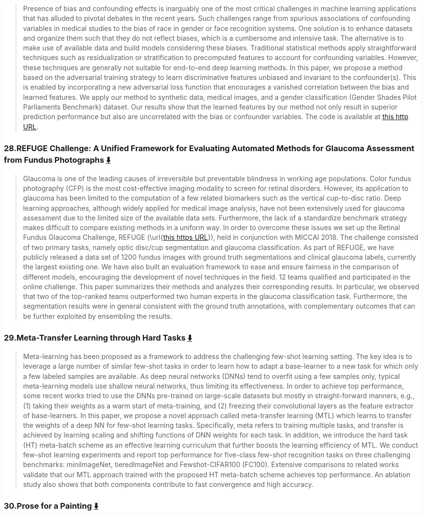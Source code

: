 >  Presence of bias and confounding effects is inarguably one of the most critical challenges in machine learning applications that has alluded to pivotal debates in the recent years. Such challenges range from spurious associations of confounding variables in medical studies to the bias of race in gender or face recognition systems. One solution is to enhance datasets and organize them such that they do not reflect biases, which is a cumbersome and intensive task. The alternative is to make use of available data and build models considering these biases. Traditional statistical methods apply straightforward techniques such as residualization or stratification to precomputed features to account for confounding variables. However, these techniques are generally not suitable for end-to-end deep learning methods. In this paper, we propose a method based on the adversarial training strategy to learn discriminative features unbiased and invariant to the confounder(s). This is enabled by incorporating a new adversarial loss function that encourages a vanished correlation between the bias and learned features. We apply our method to synthetic data, medical images, and a gender classification (Gender Shades Pilot Parliaments Benchmark) dataset. Our results show that the learned features by our method not only result in superior prediction performance but also are uncorrelated with the bias or confounder variables. The code is available at <a class="link-external link-http" href="http://github.com/QingyuZhao/BR-Net/" rel="external noopener nofollow">this http URL</a>. 
### 28.REFUGE Challenge: A Unified Framework for Evaluating Automated Methods for Glaucoma Assessment from Fundus Photographs  [ :arrow_down: ](https://arxiv.org/pdf/1910.03667.pdf)
>  Glaucoma is one of the leading causes of irreversible but preventable blindness in working age populations. Color fundus photography (CFP) is the most cost-effective imaging modality to screen for retinal disorders. However, its application to glaucoma has been limited to the computation of a few related biomarkers such as the vertical cup-to-disc ratio. Deep learning approaches, although widely applied for medical image analysis, have not been extensively used for glaucoma assessment due to the limited size of the available data sets. Furthermore, the lack of a standardize benchmark strategy makes difficult to compare existing methods in a uniform way. In order to overcome these issues we set up the Retinal Fundus Glaucoma Challenge, REFUGE (\url{<a class="link-external link-https" href="https://refuge.grand-challenge.org" rel="external noopener nofollow">this https URL</a>}), held in conjunction with MICCAI 2018. The challenge consisted of two primary tasks, namely optic disc/cup segmentation and glaucoma classification. As part of REFUGE, we have publicly released a data set of 1200 fundus images with ground truth segmentations and clinical glaucoma labels, currently the largest existing one. We have also built an evaluation framework to ease and ensure fairness in the comparison of different models, encouraging the development of novel techniques in the field. 12 teams qualified and participated in the online challenge. This paper summarizes their methods and analyzes their corresponding results. In particular, we observed that two of the top-ranked teams outperformed two human experts in the glaucoma classification task. Furthermore, the segmentation results were in general consistent with the ground truth annotations, with complementary outcomes that can be further exploited by ensembling the results. 
### 29.Meta-Transfer Learning through Hard Tasks  [ :arrow_down: ](https://arxiv.org/pdf/1910.03648.pdf)
>  Meta-learning has been proposed as a framework to address the challenging few-shot learning setting. The key idea is to leverage a large number of similar few-shot tasks in order to learn how to adapt a base-learner to a new task for which only a few labeled samples are available. As deep neural networks (DNNs) tend to overfit using a few samples only, typical meta-learning models use shallow neural networks, thus limiting its effectiveness. In order to achieve top performance, some recent works tried to use the DNNs pre-trained on large-scale datasets but mostly in straight-forward manners, e.g., (1) taking their weights as a warm start of meta-training, and (2) freezing their convolutional layers as the feature extractor of base-learners. In this paper, we propose a novel approach called meta-transfer learning (MTL) which learns to transfer the weights of a deep NN for few-shot learning tasks. Specifically, meta refers to training multiple tasks, and transfer is achieved by learning scaling and shifting functions of DNN weights for each task. In addition, we introduce the hard task (HT) meta-batch scheme as an effective learning curriculum that further boosts the learning efficiency of MTL. We conduct few-shot learning experiments and report top performance for five-class few-shot recognition tasks on three challenging benchmarks: miniImageNet, tieredImageNet and Fewshot-CIFAR100 (FC100). Extensive comparisons to related works validate that our MTL approach trained with the proposed HT meta-batch scheme achieves top performance. An ablation study also shows that both components contribute to fast convergence and high accuracy. 
### 30.Prose for a Painting  [ :arrow_down: ](https://arxiv.org/pdf/1910.03634.pdf)